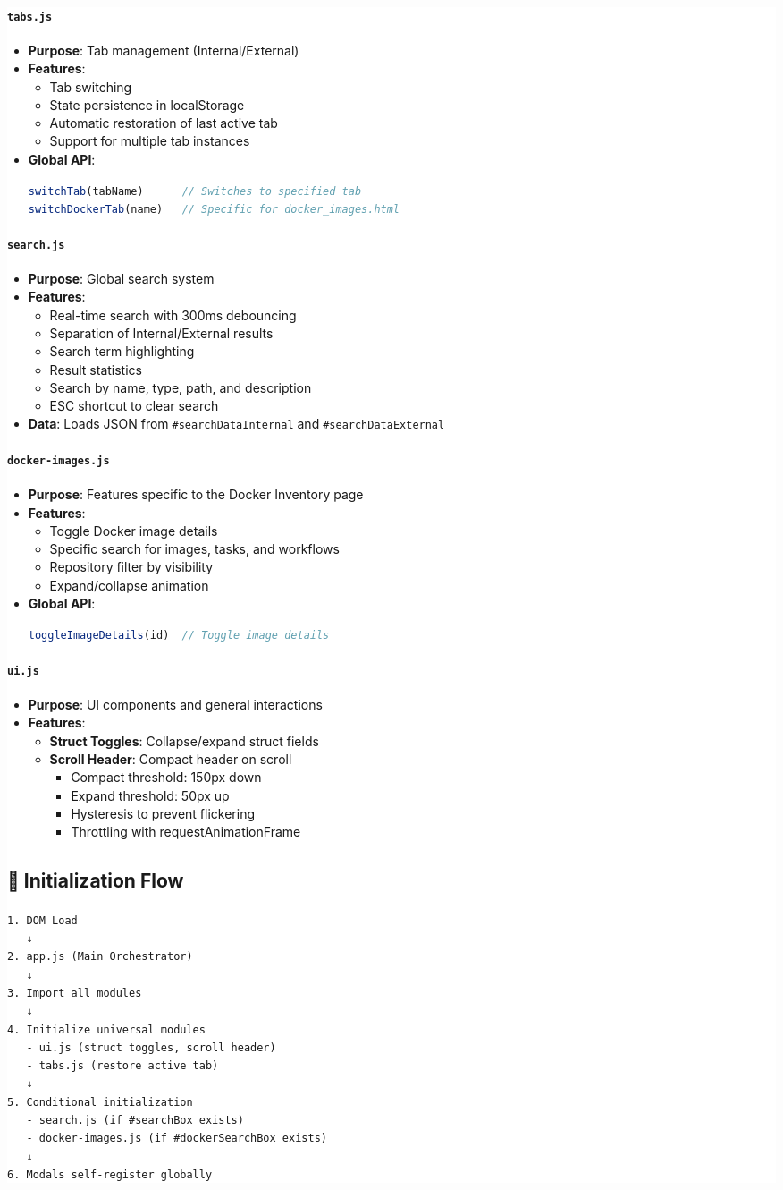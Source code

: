 #### `tabs.js`
- **Purpose**: Tab management (Internal/External)
- **Features**:
  - Tab switching
  - State persistence in localStorage
  - Automatic restoration of last active tab
  - Support for multiple tab instances
- **Global API**:
  ```javascript
  switchTab(tabName)      // Switches to specified tab
  switchDockerTab(name)   // Specific for docker_images.html
  ```

#### `search.js`
- **Purpose**: Global search system
- **Features**:
  - Real-time search with 300ms debouncing
  - Separation of Internal/External results
  - Search term highlighting
  - Result statistics
  - Search by name, type, path, and description
  - ESC shortcut to clear search
- **Data**: Loads JSON from `#searchDataInternal` and `#searchDataExternal`

#### `docker-images.js`
- **Purpose**: Features specific to the Docker Inventory page
- **Features**:
  - Toggle Docker image details
  - Specific search for images, tasks, and workflows
  - Repository filter by visibility
  - Expand/collapse animation
- **Global API**:
  ```javascript
  toggleImageDetails(id)  // Toggle image details
  ```

#### `ui.js`
- **Purpose**: UI components and general interactions
- **Features**:
  - **Struct Toggles**: Collapse/expand struct fields
  - **Scroll Header**: Compact header on scroll
    - Compact threshold: 150px down
    - Expand threshold: 50px up
    - Hysteresis to prevent flickering
    - Throttling with requestAnimationFrame

## 🔄 Initialization Flow

```
1. DOM Load
   ↓
2. app.js (Main Orchestrator)
   ↓
3. Import all modules
   ↓
4. Initialize universal modules
   - ui.js (struct toggles, scroll header)
   - tabs.js (restore active tab)
   ↓
5. Conditional initialization
   - search.js (if #searchBox exists)
   - docker-images.js (if #dockerSearchBox exists)
   ↓
6. Modals self-register globally
```